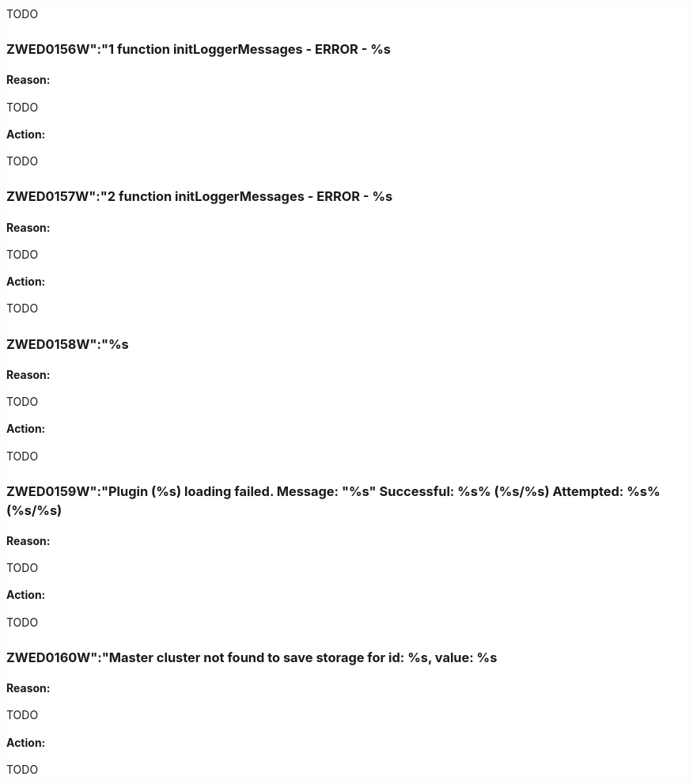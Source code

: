   TODO



### ZWED0156W":"1 function initLoggerMessages - ERROR - %s

  **Reason:**

  TODO

  **Action:**

  TODO



### ZWED0157W":"2 function initLoggerMessages - ERROR - %s

  **Reason:**

  TODO

  **Action:**

  TODO



### ZWED0158W":"%s

  **Reason:**

  TODO

  **Action:**

  TODO



### ZWED0159W":"Plugin (%s) loading failed. Message: "%s" Successful: %s% (%s/%s) Attempted: %s% (%s/%s)

  **Reason:**

  TODO

  **Action:**

  TODO



### ZWED0160W":"Master cluster not found to save storage for id: %s, value: %s

  **Reason:**

  TODO

  **Action:**

  TODO
